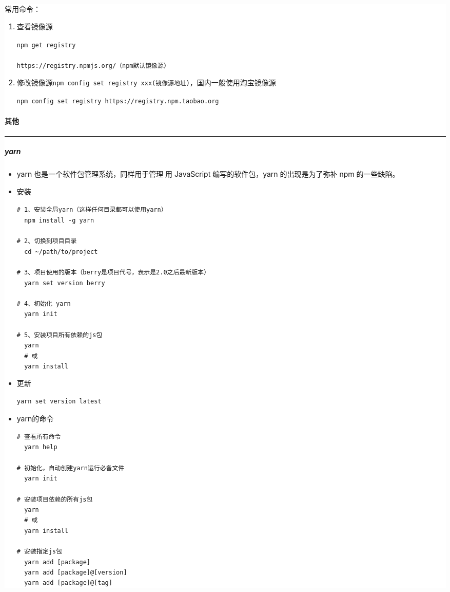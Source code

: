 常用命令：

1. 查看镜像源

   ~~~shell
   npm get registry
   
   https://registry.npmjs.org/（npm默认镜像源）
   ~~~

2. 修改镜像源`npm config set registry xxx(镜像源地址)`，国内一般使用淘宝镜像源 

   ~~~shell
   npm config set registry https://registry.npm.taobao.org
   ~~~

   



#### 其他

----

##### yarn

* yarn 也是一个软件包管理系统，同样用于管理 用 JavaScript 编写的软件包，yarn 的出现是为了弥补 npm 的一些缺陷。

* 安装

  ~~~shell
  # 1、安装全局yarn（这样任何目录都可以使用yarn）
    npm install -g yarn
  
  # 2、切换到项目目录
    cd ~/path/to/project
  
  # 3、项目使用的版本（berry是项目代号，表示是2.0之后最新版本）
    yarn set version berry
  
  # 4、初始化 yarn
    yarn init
  
  # 5、安装项目所有依赖的js包
    yarn
    # 或
    yarn install
  ~~~

* 更新

  ~~~shell
  yarn set version latest
  ~~~

* yarn的命令

  ~~~shell
  # 查看所有命令
    yarn help
  
  # 初始化，自动创建yarn运行必备文件
    yarn init
  
  # 安装项目依赖的所有js包
    yarn
    # 或
    yarn install
  
  # 安装指定js包
    yarn add [package]
    yarn add [package]@[version]
    yarn add [package]@[tag]
  ~~~